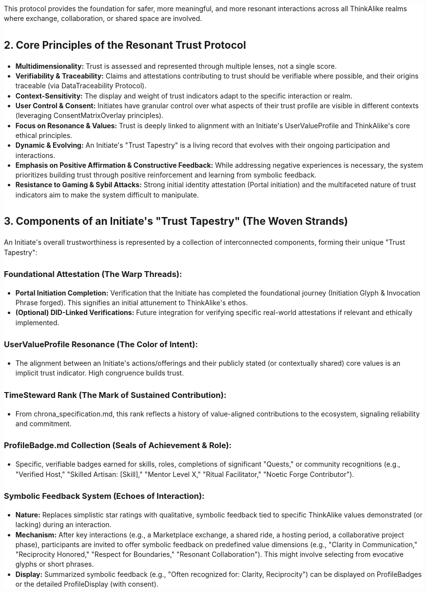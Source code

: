 This protocol provides the foundation for safer, more meaningful, and more resonant interactions across all ThinkAlike realms where exchange, collaboration, or shared space are involved.

## 2. Core Principles of the Resonant Trust Protocol
- **Multidimensionality:** Trust is assessed and represented through multiple lenses, not a single score.
- **Verifiability & Traceability:** Claims and attestations contributing to trust should be verifiable where possible, and their origins traceable (via DataTraceability Protocol).
- **Context-Sensitivity:** The display and weight of trust indicators adapt to the specific interaction or realm.
- **User Control & Consent:** Initiates have granular control over what aspects of their trust profile are visible in different contexts (leveraging ConsentMatrixOverlay principles).
- **Focus on Resonance & Values:** Trust is deeply linked to alignment with an Initiate's UserValueProfile and ThinkAlike's core ethical principles.
- **Dynamic & Evolving:** An Initiate's "Trust Tapestry" is a living record that evolves with their ongoing participation and interactions.
- **Emphasis on Positive Affirmation & Constructive Feedback:** While addressing negative experiences is necessary, the system prioritizes building trust through positive reinforcement and learning from symbolic feedback.
- **Resistance to Gaming & Sybil Attacks:** Strong initial identity attestation (Portal initiation) and the multifaceted nature of trust indicators aim to make the system difficult to manipulate.

## 3. Components of an Initiate's "Trust Tapestry" (The Woven Strands)
An Initiate's overall trustworthiness is represented by a collection of interconnected components, forming their unique "Trust Tapestry":

### Foundational Attestation (The Warp Threads):
- **Portal Initiation Completion:** Verification that the Initiate has completed the foundational journey (Initiation Glyph & Invocation Phrase forged). This signifies an initial attunement to ThinkAlike's ethos.
- **(Optional) DID-Linked Verifications:** Future integration for verifying specific real-world attestations if relevant and ethically implemented.

### UserValueProfile Resonance (The Color of Intent):
- The alignment between an Initiate's actions/offerings and their publicly stated (or contextually shared) core values is an implicit trust indicator. High congruence builds trust.

### TimeSteward Rank (The Mark of Sustained Contribution):
- From chrona_specification.md, this rank reflects a history of value-aligned contributions to the ecosystem, signaling reliability and commitment.

### ProfileBadge.md Collection (Seals of Achievement & Role):
- Specific, verifiable badges earned for skills, roles, completions of significant "Quests," or community recognitions (e.g., "Verified Host," "Skilled Artisan: [Skill]," "Mentor Level X," "Ritual Facilitator," "Noetic Forge Contributor").

### Symbolic Feedback System (Echoes of Interaction):
- **Nature:** Replaces simplistic star ratings with qualitative, symbolic feedback tied to specific ThinkAlike values demonstrated (or lacking) during an interaction.
- **Mechanism:** After key interactions (e.g., a Marketplace exchange, a shared ride, a hosting period, a collaborative project phase), participants are invited to offer symbolic feedback on predefined value dimensions (e.g., "Clarity in Communication," "Reciprocity Honored," "Respect for Boundaries," "Resonant Collaboration"). This might involve selecting from evocative glyphs or short phrases.
- **Display:** Summarized symbolic feedback (e.g., "Often recognized for: Clarity, Reciprocity") can be displayed on ProfileBadges or the detailed ProfileDisplay (with consent).

